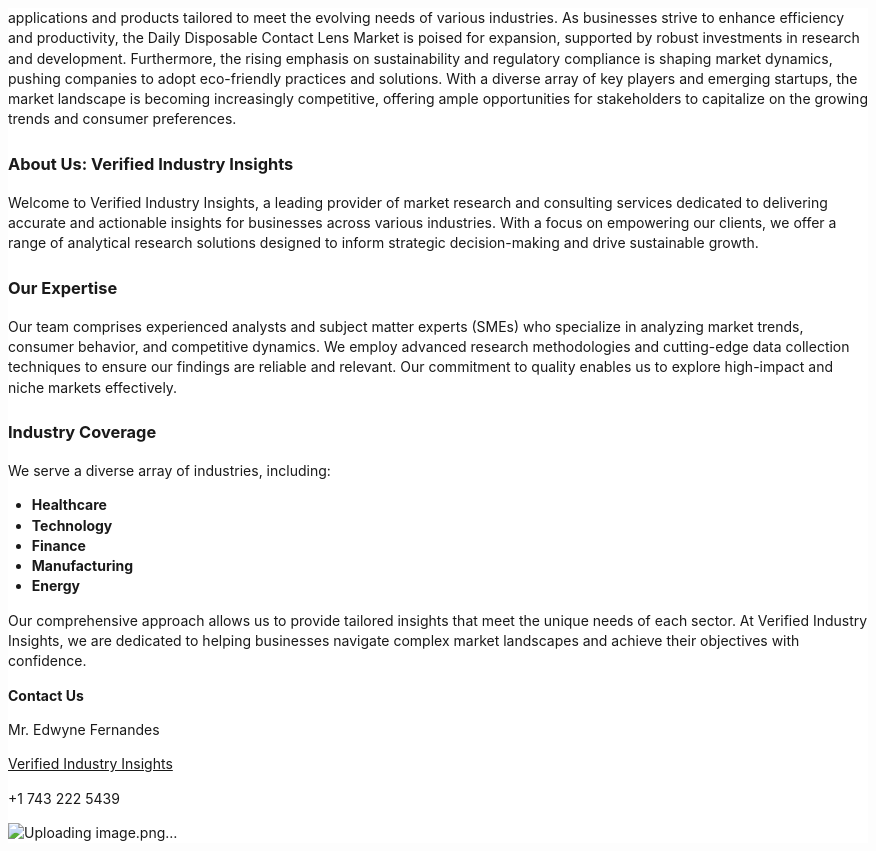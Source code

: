 applications and products tailored to meet the evolving needs of various industries. As businesses strive to enhance efficiency and productivity, the Daily Disposable Contact Lens Market is poised for expansion, supported by robust investments in research and development. Furthermore, the rising emphasis on sustainability and regulatory compliance is shaping market dynamics, pushing companies to adopt eco-friendly practices and solutions. With a diverse array of key players and emerging startups, the market landscape is becoming increasingly competitive, offering ample opportunities for stakeholders to capitalize on the growing trends and consumer preferences.</p><h3>About Us: Verified Industry Insights</h3><p>Welcome to Verified Industry Insights, a leading provider of market research and consulting services dedicated to delivering accurate and actionable insights for businesses across various industries. With a focus on empowering our clients, we offer a range of analytical research solutions designed to inform strategic decision-making and drive sustainable growth.</p><h3>Our Expertise</h3><p>Our team comprises experienced analysts and subject matter experts (SMEs) who specialize in analyzing market trends, consumer behavior, and competitive dynamics. We employ advanced research methodologies and cutting-edge data collection techniques to ensure our findings are reliable and relevant. Our commitment to quality enables us to explore high-impact and niche markets effectively.</p><h3>Industry Coverage</h3><p>We serve a diverse array of industries, including:</p><ul><li><strong>Healthcare</strong></li><li><strong>Technology</strong></li><li><strong>Finance</strong></li><li><strong>Manufacturing</strong></li><li><strong>Energy</strong></li></ul><p>Our comprehensive approach allows us to provide tailored insights that meet the unique needs of each sector. At Verified Industry Insights, we are dedicated to helping businesses navigate complex market landscapes and achieve their objectives with confidence.</p><p><strong>Contact Us</strong></p><p>Mr. Edwyne Fernandes</p><p><a href="https://www.verifiedindustryinsights.com/">Verified Industry Insights</a></p><p>+1 743 222 5439</p>
![Uploading image.png…]()
